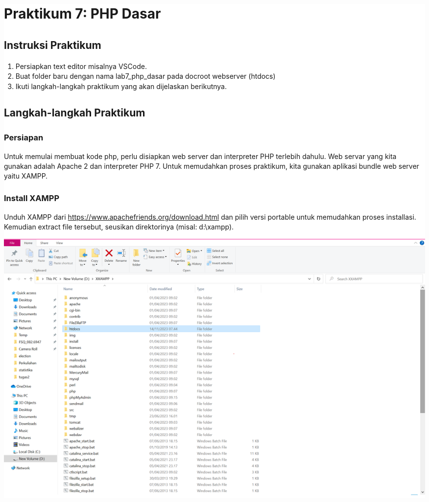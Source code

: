 # Praktikum 7: PHP Dasar

## Instruksi Praktikum
1. Persiapkan text editor misalnya VSCode.
2. Buat folder baru dengan nama lab7_php_dasar pada docroot webserver (htdocs)
3. Ikuti langkah-langkah praktikum yang akan dijelaskan berikutnya.

## Langkah-langkah Praktikum
### Persiapan
Untuk memulai membuat kode php, perlu disiapkan web server dan interpreter PHP
terlebih dahulu. Web servar yang kita gunakan adalah Apache 2 dan interpreter PHP 7.
Untuk memudahkan proses praktikum, kita gunakan aplikasi bundle web server yaitu
XAMPP.

### Install XAMPP
Unduh XAMPP dari https://www.apachefriends.org/download.html dan pilih versi
portable untuk memudahkan proses installasi. Kemudian extract file tersebut, seusikan
direktorinya (misal: d:\xampp).


![image](ss/ss1.png)
